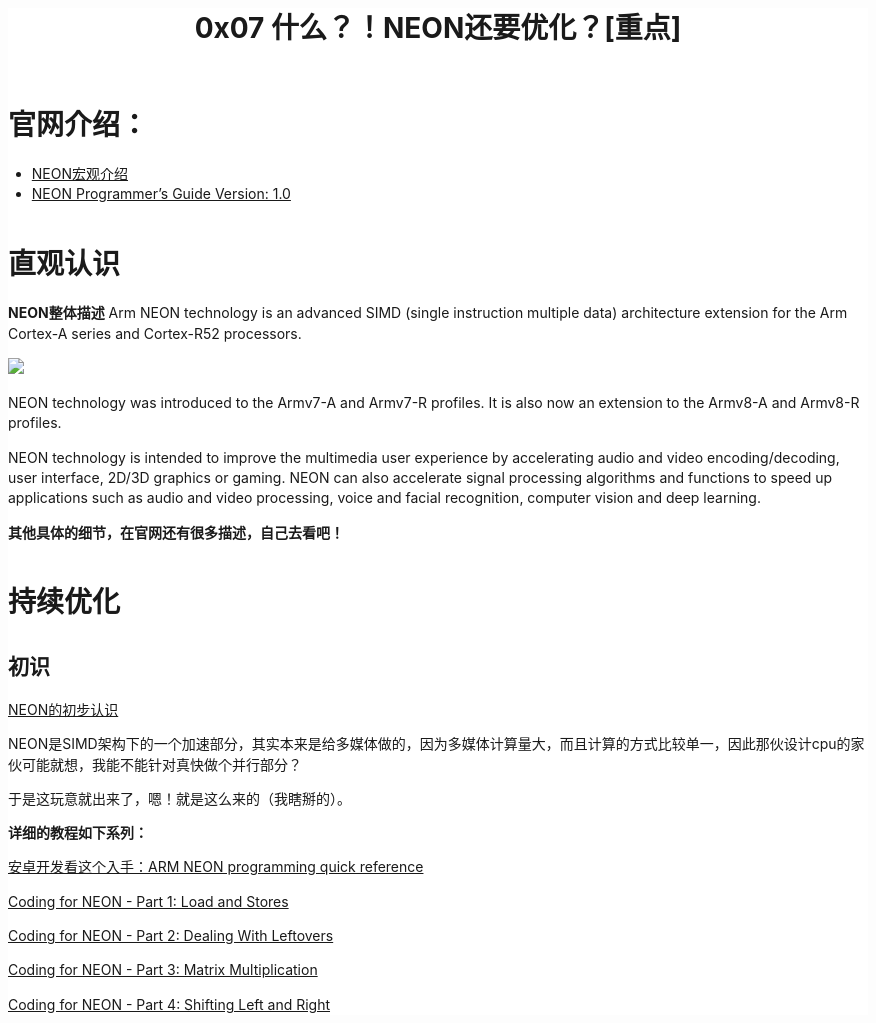 ﻿---
title: 0x07 什么？！NEON还要优化？[重点]
categories: DDR内存颗粒验证算法专题  # 配置
---
# 官网介绍：
+ [NEON宏观介绍](https://developer.arm.com/technologies/neon)
+ [NEON Programmer’s Guide Version: 1.0](https://developer.arm.com/products/architecture/a-profile/docs/den0018/a)

# 直观认识
**NEON整体描述**
Arm NEON technology is an advanced SIMD (single instruction multiple data) architecture extension for the Arm Cortex-A series and Cortex-R52 processors. 

![](http://upload-images.jianshu.io/upload_images/4749583-60d58ba0a78ed2cb.png?imageMogr2/auto-orient/strip%7CimageView2/2/w/1240)


NEON technology was introduced to the Armv7-A and Armv7-R profiles. It is also now an extension to the Armv8-A and Armv8-R profiles. 

NEON technology is intended to improve the multimedia user experience by accelerating audio and video encoding/decoding, user interface, 2D/3D graphics or gaming. NEON can also accelerate signal processing algorithms and functions to speed up applications such as audio and video processing, voice and facial recognition, computer vision and deep learning.


**其他具体的细节，在官网还有很多描述，自己去看吧！**

# 持续优化
## 初识

[NEON的初步认识](https://community.arm.com/cn/b/blog/posts/neon)

NEON是SIMD架构下的一个加速部分，其实本来是给多媒体做的，因为多媒体计算量大，而且计算的方式比较单一，因此那伙设计cpu的家伙可能就想，我能不能针对真快做个并行部分？

于是这玩意就出来了，嗯！就是这么来的（我瞎掰的）。

**详细的教程如下系列：**

[安卓开发看这个入手：ARM NEON programming quick reference](https://community.arm.com/android-community/b/android/posts/arm-neon-programming-quick-reference)

[Coding for NEON - Part 1: Load and Stores](https://community.arm.com/processors/b/blog/posts/coding-for-neon---part-1-load-and-stores)

[Coding for NEON - Part 2: Dealing With Leftovers](https://community.arm.com/processors/b/blog/posts/coding-for-neon---part-2-dealing-with-leftovers)

[Coding for NEON - Part 3: Matrix Multiplication](https://community.arm.com/processors/b/blog/posts/coding-for-neon---part-3-matrix-multiplication)

[Coding for NEON - Part 4: Shifting Left and Right](https://community.arm.com/processors/b/blog/posts/coding-for-neon---part-4-shifting-left-and-right)
